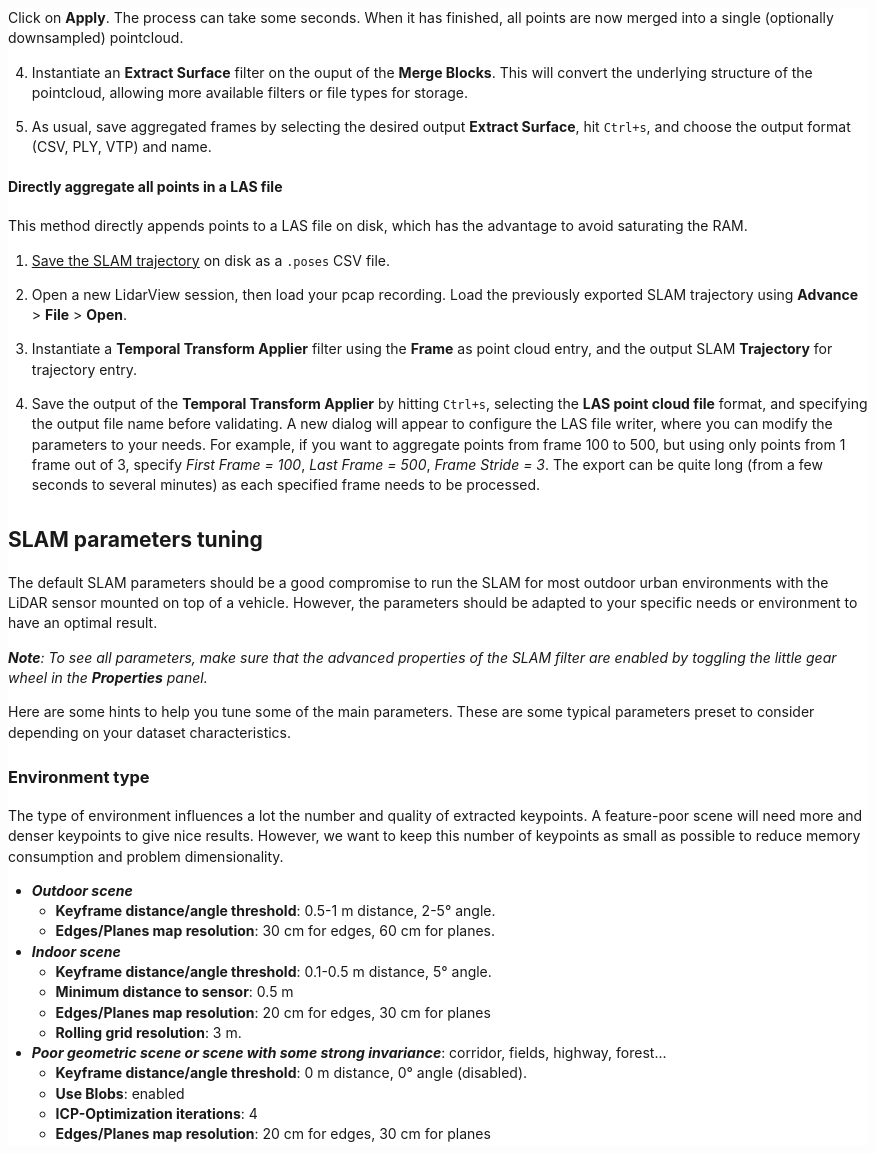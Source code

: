    Click on **Apply**. The process can take some seconds. When it has finished, all points are now merged into a single (optionally downsampled) pointcloud.

4. Instantiate an **Extract Surface** filter on the ouput of the **Merge Blocks**. This will convert the underlying structure of the pointcloud, allowing more available filters or file types for storage.

5. As usual, save aggregated frames by selecting the desired output **Extract Surface**, hit `Ctrl+s`, and choose the output format (CSV, PLY, VTP) and name.

#### Directly aggregate all points in a LAS file

This method directly appends points to a LAS file on disk, which has the advantage to avoid saturating the RAM.

1. [Save the SLAM trajectory](#saving-trajectory) on disk as a `.poses` CSV file.

2. Open a new LidarView session, then load your pcap recording.
   Load the previously exported SLAM trajectory using **Advance** > **File** > **Open**.

3. Instantiate a **Temporal Transform Applier** filter using the **Frame** as point cloud entry, and the output SLAM **Trajectory** for trajectory entry.

4. Save the output of the **Temporal Transform Applier** by hitting `Ctrl+s`, selecting the **LAS point cloud file** format, and specifying the output file name before validating. A new dialog will appear to configure the LAS file writer, where you can modify the parameters to your needs. For example, if you want to aggregate points from frame 100 to 500, but using only points from 1 frame out of 3, specify *First Frame = 100*, *Last Frame = 500*, *Frame Stride = 3*.
The export can be quite long (from a few seconds to several minutes) as each specified frame needs to be processed.

## SLAM parameters tuning

The default SLAM parameters should be a good compromise to run the SLAM for most outdoor urban environments with the LiDAR sensor mounted on top of a vehicle.
However, the parameters should be adapted to your specific needs or environment to have an optimal result.

*__Note__: To see all parameters, make sure that the advanced properties of the SLAM filter are enabled by toggling the little gear wheel in the **Properties** panel.*

Here are some hints to help you tune some of the main parameters. These are some typical parameters preset to consider depending on your dataset characteristics.

### Environment type

The type of environment influences a lot the number and quality of extracted keypoints. A feature-poor scene will need more and denser keypoints to give nice results. However, we want to keep this number of keypoints as small as possible to reduce memory consumption and problem dimensionality.

- ***Outdoor scene***
  + **Keyframe distance/angle threshold**: 0.5-1 m distance, 2-5° angle.
  + **Edges/Planes map resolution**: 30 cm for edges, 60 cm for planes.
- ***Indoor scene***
  + **Keyframe distance/angle threshold**: 0.1-0.5 m distance, 5° angle.
  + **Minimum distance to sensor**: 0.5 m
  + **Edges/Planes map resolution**: 20 cm for edges, 30 cm for planes
  + **Rolling grid resolution**: 3 m.
- ***Poor geometric scene or scene with some strong invariance***: corridor, fields, highway, forest...
  + **Keyframe distance/angle threshold**: 0 m distance, 0° angle (disabled).
  + **Use Blobs**: enabled
  + **ICP-Optimization iterations**: 4
  + **Edges/Planes map resolution**: 20 cm for edges, 30 cm for planes

